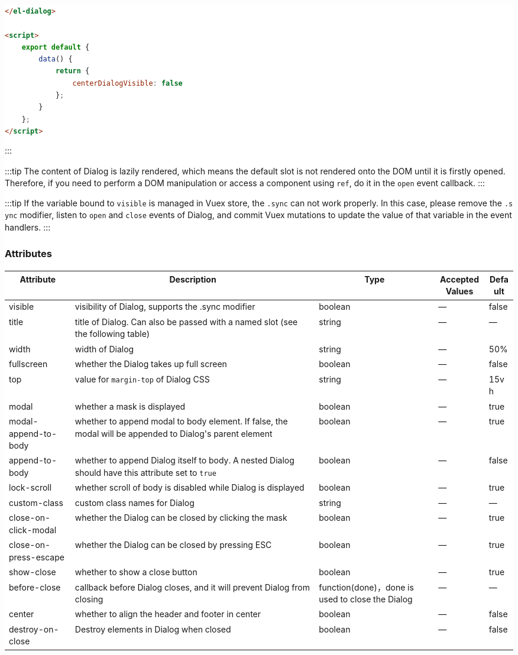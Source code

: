 ```html
</el-dialog>

<script>
	export default {
		data() {
			return {
				centerDialogVisible: false
			};
		}
	};
</script>
```

:::

:::tip
The content of Dialog is lazily rendered, which means the default slot is not rendered onto the DOM until it is firstly opened. Therefore, if you need to perform a DOM manipulation or access a component using `ref`, do it in the `open` event callback.
:::

:::tip
If the variable bound to `visible` is managed in Vuex store, the `.sync` can not work properly. In this case, please remove the `.sync` modifier, listen to `open` and `close` events of Dialog, and commit Vuex mutations to update the value of that variable in the event handlers.
:::

### Attributes

| Attribute             | Description                                                                                              | Type                                             | Accepted Values | Default |
| --------------------- | -------------------------------------------------------------------------------------------------------- | ------------------------------------------------ | --------------- | ------- |
| visible               | visibility of Dialog, supports the .sync modifier                                                        | boolean                                          | —               | false   |
| title                 | title of Dialog. Can also be passed with a named slot (see the following table)                          | string                                           | —               | —       |
| width                 | width of Dialog                                                                                          | string                                           | —               | 50%     |
| fullscreen            | whether the Dialog takes up full screen                                                                  | boolean                                          | —               | false   |
| top                   | value for `margin-top` of Dialog CSS                                                                     | string                                           | —               | 15vh    |
| modal                 | whether a mask is displayed                                                                              | boolean                                          | —               | true    |
| modal-append-to-body  | whether to append modal to body element. If false, the modal will be appended to Dialog's parent element | boolean                                          | —               | true    |
| append-to-body        | whether to append Dialog itself to body. A nested Dialog should have this attribute set to `true`        | boolean                                          | —               | false   |
| lock-scroll           | whether scroll of body is disabled while Dialog is displayed                                             | boolean                                          | —               | true    |
| custom-class          | custom class names for Dialog                                                                            | string                                           | —               | —       |
| close-on-click-modal  | whether the Dialog can be closed by clicking the mask                                                    | boolean                                          | —               | true    |
| close-on-press-escape | whether the Dialog can be closed by pressing ESC                                                         | boolean                                          | —               | true    |
| show-close            | whether to show a close button                                                                           | boolean                                          | —               | true    |
| before-close          | callback before Dialog closes, and it will prevent Dialog from closing                                   | function(done)，done is used to close the Dialog | —               | —       |
| center                | whether to align the header and footer in center                                                         | boolean                                          | —               | false   |
| destroy-on-close      | Destroy elements in Dialog when closed                                                                   | boolean                                          | —               | false   |
